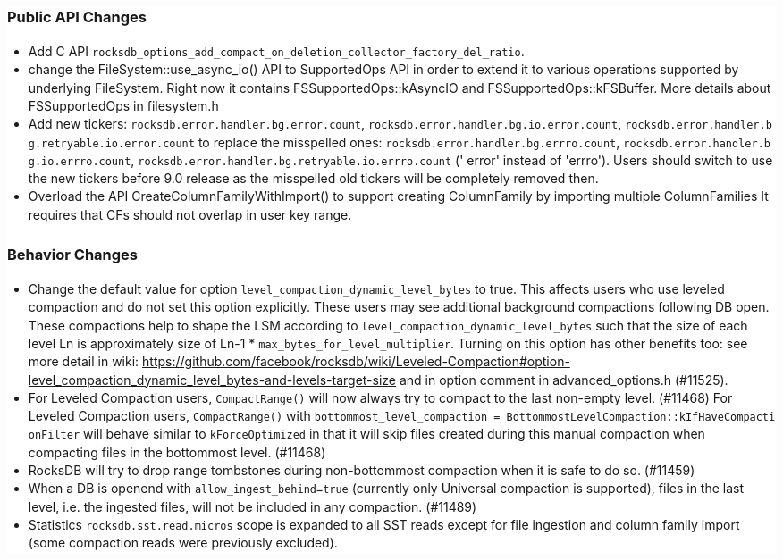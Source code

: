### Public API Changes

* Add C API `rocksdb_options_add_compact_on_deletion_collector_factory_del_ratio`.
* change the FileSystem::use_async_io() API to SupportedOps API in order to extend it to various operations supported by
  underlying FileSystem. Right now it contains FSSupportedOps::kAsyncIO and FSSupportedOps::kFSBuffer. More details
  about FSSupportedOps in filesystem.h
* Add new
  tickers: `rocksdb.error.handler.bg.error.count`, `rocksdb.error.handler.bg.io.error.count`, `rocksdb.error.handler.bg.retryable.io.error.count`
  to replace the misspelled
  ones: `rocksdb.error.handler.bg.errro.count`, `rocksdb.error.handler.bg.io.errro.count`, `rocksdb.error.handler.bg.retryable.io.errro.count` ('
  error' instead of 'errro'). Users should switch to use the new tickers before 9.0 release as the misspelled old
  tickers will be completely removed then.
* Overload the API CreateColumnFamilyWithImport() to support creating ColumnFamily by importing multiple ColumnFamilies
  It requires that CFs should not overlap in user key range.

### Behavior Changes

* Change the default value for option `level_compaction_dynamic_level_bytes` to true. This affects users who use leveled
  compaction and do not set this option explicitly. These users may see additional background compactions following DB
  open. These compactions help to shape the LSM according to `level_compaction_dynamic_level_bytes` such that the size
  of each level Ln is approximately size of Ln-1 * `max_bytes_for_level_multiplier`. Turning on this option has other
  benefits too: see more detail in
  wiki: https://github.com/facebook/rocksdb/wiki/Leveled-Compaction#option-level_compaction_dynamic_level_bytes-and-levels-target-size
  and in option comment in advanced_options.h (#11525).
* For Leveled Compaction users, `CompactRange()` will now always try to compact to the last non-empty level. (#11468)
  For Leveled Compaction users, `CompactRange()`
  with `bottommost_level_compaction = BottommostLevelCompaction::kIfHaveCompactionFilter` will behave similar
  to `kForceOptimized` in that it will skip files created during this manual compaction when compacting files in the
  bottommost level. (#11468)
* RocksDB will try to drop range tombstones during non-bottommost compaction when it is safe to do so. (#11459)
* When a DB is openend with `allow_ingest_behind=true` (currently only Universal compaction is supported), files in the
  last level, i.e. the ingested files, will not be included in any compaction. (#11489)
* Statistics `rocksdb.sst.read.micros` scope is expanded to all SST reads except for file ingestion and column family
  import (some compaction reads were previously excluded).
